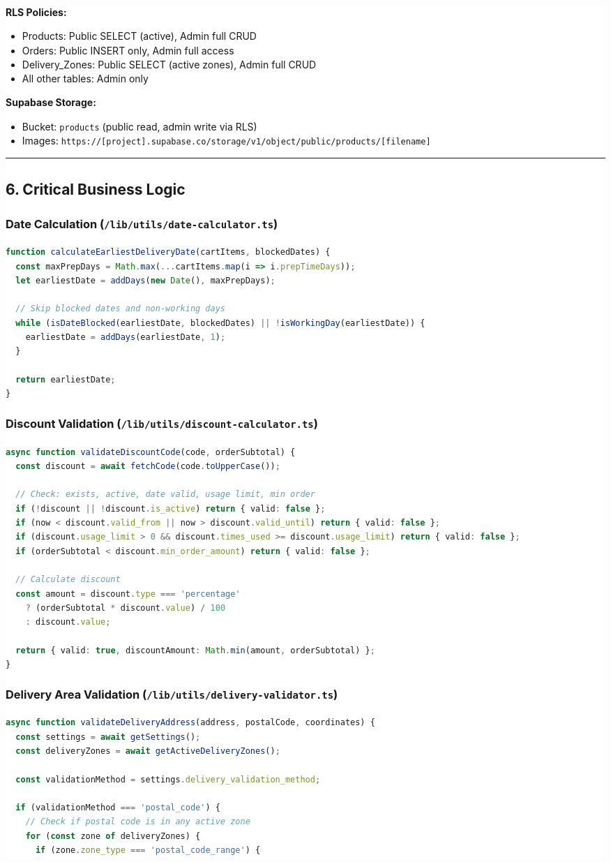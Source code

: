 **RLS Policies:**
- Products: Public SELECT (active), Admin full CRUD
- Orders: Public INSERT only, Admin full access
- Delivery_Zones: Public SELECT (active zones), Admin full CRUD
- All other tables: Admin only

**Supabase Storage:**
- Bucket: `products` (public read, admin write via RLS)
- Images: `https://[project].supabase.co/storage/v1/object/public/products/[filename]`

---

## 6. Critical Business Logic

### Date Calculation (`/lib/utils/date-calculator.ts`)
```typescript
function calculateEarliestDeliveryDate(cartItems, blockedDates) {
  const maxPrepDays = Math.max(...cartItems.map(i => i.prepTimeDays));
  let earliestDate = addDays(new Date(), maxPrepDays);
  
  // Skip blocked dates and non-working days
  while (isDateBlocked(earliestDate, blockedDates) || !isWorkingDay(earliestDate)) {
    earliestDate = addDays(earliestDate, 1);
  }
  
  return earliestDate;
}
```

### Discount Validation (`/lib/utils/discount-calculator.ts`)
```typescript
async function validateDiscountCode(code, orderSubtotal) {
  const discount = await fetchCode(code.toUpperCase());

  // Check: exists, active, date valid, usage limit, min order
  if (!discount || !discount.is_active) return { valid: false };
  if (now < discount.valid_from || now > discount.valid_until) return { valid: false };
  if (discount.usage_limit > 0 && discount.times_used >= discount.usage_limit) return { valid: false };
  if (orderSubtotal < discount.min_order_amount) return { valid: false };

  // Calculate discount
  const amount = discount.type === 'percentage'
    ? (orderSubtotal * discount.value) / 100
    : discount.value;

  return { valid: true, discountAmount: Math.min(amount, orderSubtotal) };
}
```

### Delivery Area Validation (`/lib/utils/delivery-validator.ts`)
```typescript
async function validateDeliveryAddress(address, postalCode, coordinates) {
  const settings = await getSettings();
  const deliveryZones = await getActiveDeliveryZones();

  const validationMethod = settings.delivery_validation_method;

  if (validationMethod === 'postal_code') {
    // Check if postal code is in any active zone
    for (const zone of deliveryZones) {
      if (zone.zone_type === 'postal_code_range') {
```